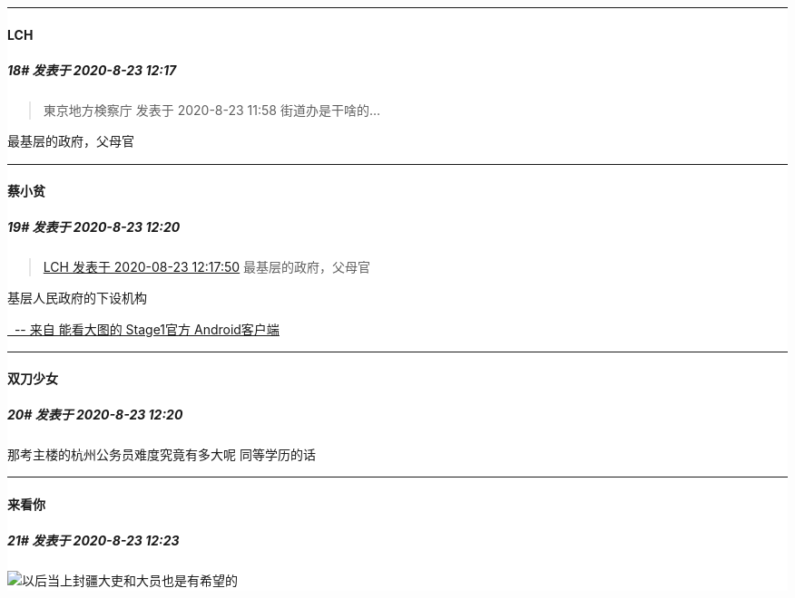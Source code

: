 



-----

####  LCH  
##### 18#       发表于 2020-8-23 12:17



<blockquote>東京地方検察庁 发表于 2020-8-23 11:58
街道办是干啥的…</blockquote>
最基层的政府，父母官







-----

####  蔡小贫  
##### 19#       发表于 2020-8-23 12:20



<blockquote><a href="httphttps://bbs.saraba1st.com/2b/forum.php?mod=redirect&amp;goto=findpost&amp;pid=48524181&amp;ptid=1956110" target="_blank">LCH 发表于 2020-08-23 12:17:50</a>
最基层的政府，父母官</blockquote>基层人民政府的下设机构

[  -- 来自 能看大图的 Stage1官方 Android客户端](https://www.coolapk.com/apk/140634)







-----

####  双刀少女  
##### 20#       发表于 2020-8-23 12:20




那考主楼的杭州公务员难度究竟有多大呢 同等学历的话







-----

####  来看你  
##### 21#       发表于 2020-8-23 12:23



<img src="https://static.saraba1st.com/image/smiley/face2017/067.png" referrerpolicy="no-referrer">以后当上封疆大吏和大员也是有希望的



